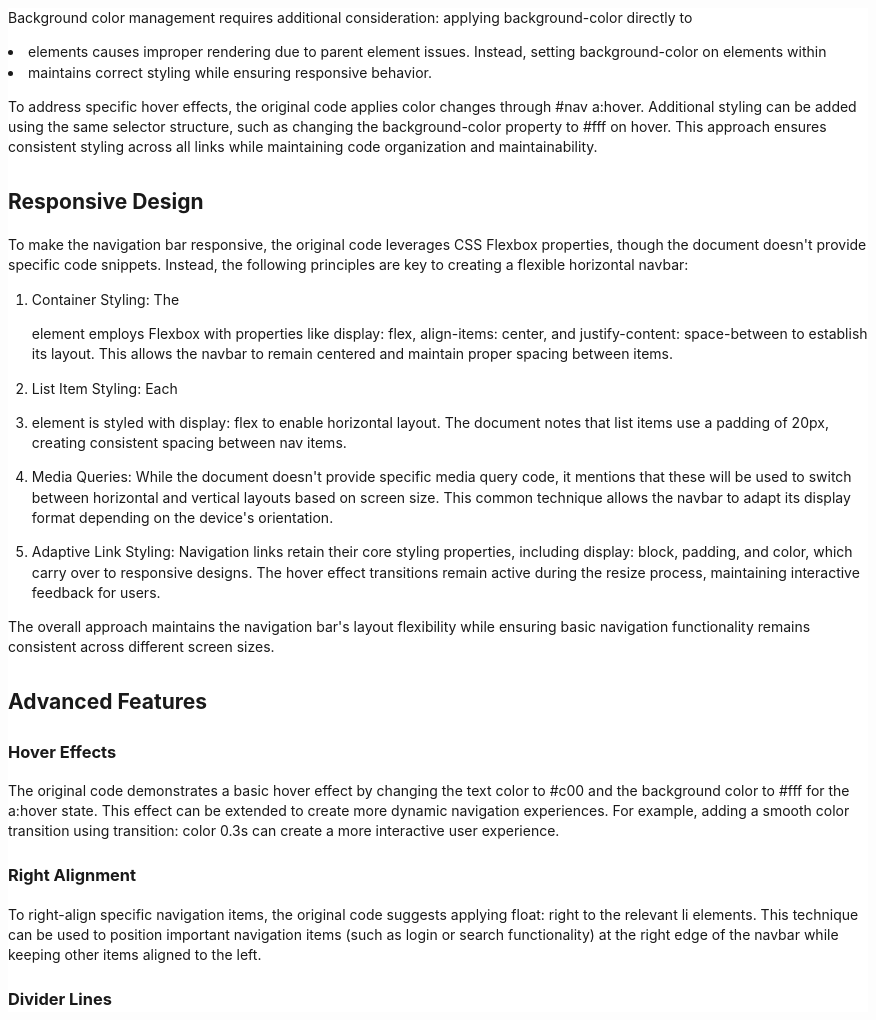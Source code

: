 Background color management requires additional consideration: applying background-color directly to <li> elements causes improper rendering due to parent element issues. Instead, setting background-color on <a> elements within <li> maintains correct styling while ensuring responsive behavior.

To address specific hover effects, the original code applies color changes through #nav a:hover. Additional styling can be added using the same selector structure, such as changing the background-color property to #fff on hover. This approach ensures consistent styling across all links while maintaining code organization and maintainability.


## Responsive Design

To make the navigation bar responsive, the original code leverages CSS Flexbox properties, though the document doesn't provide specific code snippets. Instead, the following principles are key to creating a flexible horizontal navbar:

1. Container Styling: The <nav> element employs Flexbox with properties like display: flex, align-items: center, and justify-content: space-between to establish its layout. This allows the navbar to remain centered and maintain proper spacing between items.

2. List Item Styling: Each <li> element is styled with display: flex to enable horizontal layout. The document notes that list items use a padding of 20px, creating consistent spacing between nav items.

3. Media Queries: While the document doesn't provide specific media query code, it mentions that these will be used to switch between horizontal and vertical layouts based on screen size. This common technique allows the navbar to adapt its display format depending on the device's orientation.

4. Adaptive Link Styling: Navigation links retain their core styling properties, including display: block, padding, and color, which carry over to responsive designs. The hover effect transitions remain active during the resize process, maintaining interactive feedback for users.

The overall approach maintains the navigation bar's layout flexibility while ensuring basic navigation functionality remains consistent across different screen sizes.


## Advanced Features


### Hover Effects

The original code demonstrates a basic hover effect by changing the text color to #c00 and the background color to #fff for the a:hover state. This effect can be extended to create more dynamic navigation experiences. For example, adding a smooth color transition using transition: color 0.3s can create a more interactive user experience.


### Right Alignment

To right-align specific navigation items, the original code suggests applying float: right to the relevant li elements. This technique can be used to position important navigation items (such as login or search functionality) at the right edge of the navbar while keeping other items aligned to the left.


### Divider Lines

